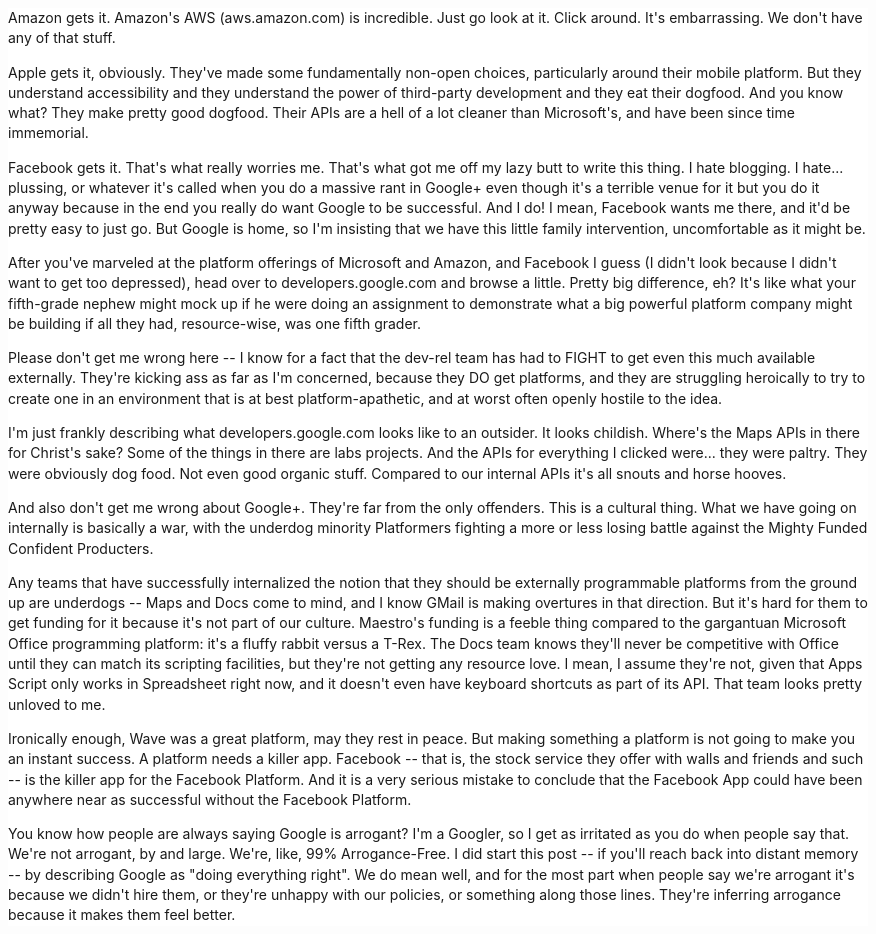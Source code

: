Amazon gets it.  Amazon's AWS (aws.amazon.com) is incredible.  Just go look at it.  Click around.  It's embarrassing.  We don't have any of that stuff.

Apple gets it, obviously.  They've made some fundamentally non-open choices, particularly around their mobile platform.  But they understand accessibility and they understand the power of third-party development and they eat their dogfood.  And you know what?  They make pretty good dogfood.  Their APIs are a hell of a lot cleaner than Microsoft's, and have been since time immemorial.

Facebook gets it.  That's what really worries me.  That's what got me off my lazy butt to write this thing.  I hate blogging.  I hate... plussing, or whatever it's called when you do a massive rant in Google+ even though it's a terrible venue for it but you do it anyway because in the end you really do want Google to be successful.  And I do!  I mean, Facebook wants me there, and it'd be pretty easy to just go.  But Google is home, so I'm insisting that we have this little family intervention, uncomfortable as it might be.

After you've marveled at the platform offerings of Microsoft and Amazon, and Facebook I guess (I didn't look because I didn't want to get too depressed), head over to developers.google.com and browse a little.  Pretty big difference, eh?  It's like what your fifth-grade nephew might mock up if he were doing an assignment to demonstrate what a big powerful platform company might be building if all they had, resource-wise, was one fifth grader.

Please don't get me wrong here -- I know for a fact that the dev-rel team has had to FIGHT to get even this much available externally.  They're kicking ass as far as I'm concerned, because they DO get platforms, and they are struggling heroically to try to create one in an environment that is at best platform-apathetic, and at worst often openly hostile to the idea.

I'm just frankly describing what developers.google.com looks like to an outsider.  It looks childish.  Where's the Maps APIs in there for Christ's sake?  Some of the things in there are labs projects.  And the APIs for everything I clicked were... they were paltry.  They were obviously dog food.  Not even good organic stuff.  Compared to our internal APIs it's all snouts and horse hooves.

And also don't get me wrong about Google+.  They're far from the only offenders.  This is a cultural thing.  What we have going on internally is basically a war, with the underdog minority Platformers fighting a more or less losing battle against the Mighty Funded Confident Producters.

Any teams that have successfully internalized the notion that they should be externally programmable platforms from the ground up are underdogs -- Maps and Docs come to mind, and I know GMail is making overtures in that direction.  But it's hard for them to get funding for it because it's not part of our culture.  Maestro's funding is a feeble thing compared to the gargantuan Microsoft Office programming platform:  it's a fluffy rabbit versus a T-Rex.  The Docs team knows they'll never be competitive with Office until they can match its scripting facilities, but they're not getting any resource love.  I mean, I assume they're not, given that Apps Script only works in Spreadsheet right now, and it doesn't even have keyboard shortcuts as part of its API.  That team looks pretty unloved to me.

Ironically enough, Wave was a great platform, may they rest in peace.  But making something a platform is not going to make you an instant success.  A platform needs a killer app.  Facebook -- that is, the stock service they offer with walls and friends and such -- is the killer app for the Facebook Platform.  And it is a very serious mistake to conclude that the Facebook App could have been anywhere near as successful without the Facebook Platform.

You know how people are always saying Google is arrogant?  I'm a Googler, so I get as irritated as you do when people say that.  We're not arrogant, by and large.  We're, like, 99% Arrogance-Free.  I did start this post -- if you'll reach back into distant memory -- by describing Google as "doing everything right".  We do mean well, and for the most part when people say we're arrogant it's because we didn't hire them, or they're unhappy with our policies, or something along those lines.  They're inferring arrogance because it makes them feel better.
